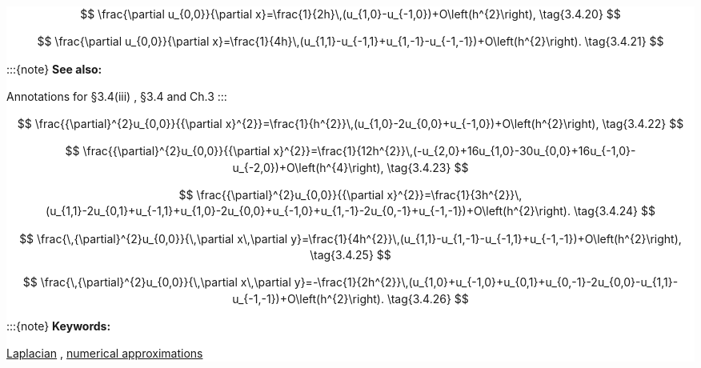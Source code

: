
<a id="E20"></a>
$$
\frac{\partial u_{0,0}}{\partial x}=\frac{1}{2h}\,(u_{1,0}-u_{-1,0})+O\left(h^{2}\right), \tag{3.4.20}
$$


<a id="E21"></a>
$$
\frac{\partial u_{0,0}}{\partial x}=\frac{1}{4h}\,(u_{1,1}-u_{-1,1}+u_{1,-1}-u_{-1,-1})+O\left(h^{2}\right). \tag{3.4.21}
$$

:::{note}
**See also:**

Annotations for §3.4(iii) , §3.4 and Ch.3
:::


<a id="E22"></a>
$$
\frac{{\partial}^{2}u_{0,0}}{{\partial x}^{2}}=\frac{1}{h^{2}}\,(u_{1,0}-2u_{0,0}+u_{-1,0})+O\left(h^{2}\right), \tag{3.4.22}
$$


<a id="E23"></a>
$$
\frac{{\partial}^{2}u_{0,0}}{{\partial x}^{2}}=\frac{1}{12h^{2}}\,(-u_{2,0}+16u_{1,0}-30u_{0,0}+16u_{-1,0}-u_{-2,0})+O\left(h^{4}\right), \tag{3.4.23}
$$


<a id="E24"></a>
$$
\frac{{\partial}^{2}u_{0,0}}{{\partial x}^{2}}=\frac{1}{3h^{2}}\,(u_{1,1}-2u_{0,1}+u_{-1,1}+u_{1,0}-2u_{0,0}+u_{-1,0}+u_{1,-1}-2u_{0,-1}+u_{-1,-1})+O\left(h^{2}\right). \tag{3.4.24}
$$


<a id="E25"></a>
$$
\frac{\,{\partial}^{2}u_{0,0}}{\,\partial x\,\partial y}=\frac{1}{4h^{2}}\,(u_{1,1}-u_{1,-1}-u_{-1,1}+u_{-1,-1})+O\left(h^{2}\right), \tag{3.4.25}
$$


<a id="E26"></a>
$$
\frac{\,{\partial}^{2}u_{0,0}}{\,\partial x\,\partial y}=-\frac{1}{2h^{2}}\,(u_{1,0}+u_{-1,0}+u_{0,1}+u_{0,-1}-2u_{0,0}-u_{1,1}-u_{-1,-1})+O\left(h^{2}\right). \tag{3.4.26}
$$

:::{note}
**Keywords:**

[Laplacian](http://dlmf.nist.gov/search/search?q=Laplacian) , [numerical approximations](http://dlmf.nist.gov/search/search?q=numerical%20approximations)
